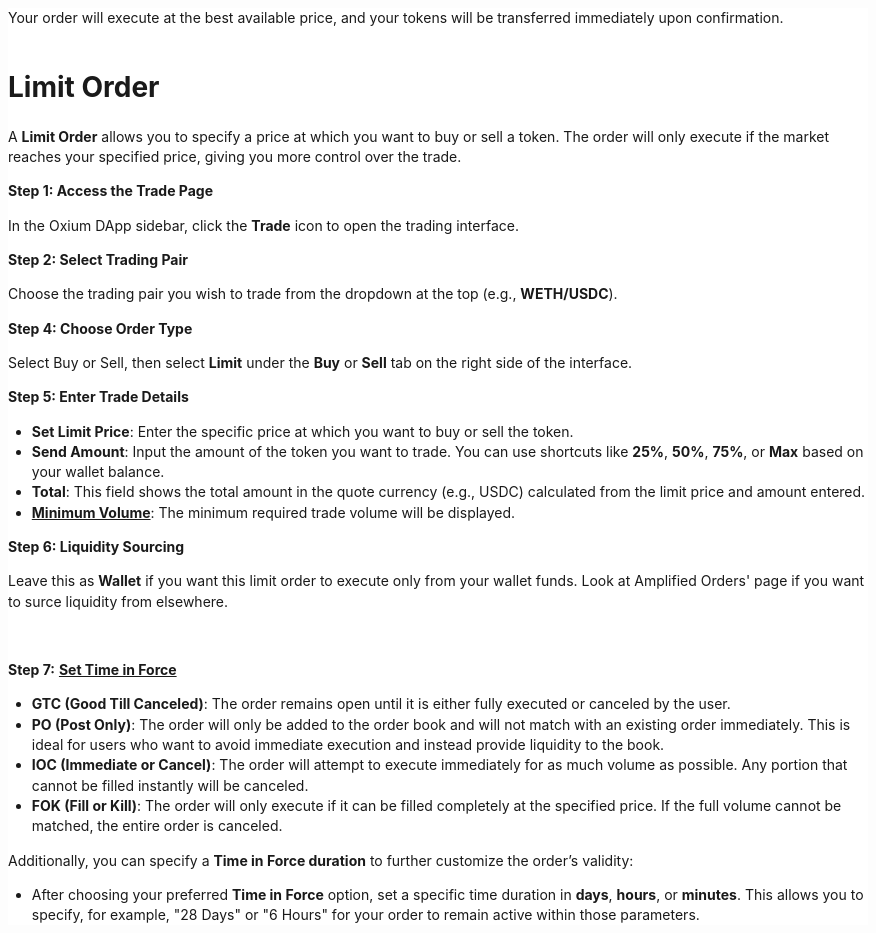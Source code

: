 Your order will execute at the best available price, and your tokens will be transferred immediately upon confirmation.

# Limit Order

A **Limit Order** allows you to specify a price at which you want to buy or sell a token. The order will only execute if the market reaches your specified price, giving you more control over the trade.

**Step 1: Access the Trade Page**

In the Oxium DApp sidebar, click the **Trade** icon to open the trading interface.

**Step 2: Select Trading Pair**

Choose the trading pair you wish to trade from the dropdown at the top (e.g., **WETH/USDC**).

**Step 4: Choose Order Type**

Select Buy or Sell, then select **Limit** under the **Buy** or **Sell** tab on the right side of the interface.

**Step 5: Enter Trade Details**

- **Set Limit Price**: Enter the specific price at which you want to buy or sell the token.
- **Send Amount**: Input the amount of the token you want to trade. You can use shortcuts like **25%**, **50%**, **75%**, or **Max** based on your wallet balance.
- **Total**: This field shows the total amount in the quote currency (e.g., USDC) calculated from the limit price and amount entered.
- [**Minimum Volume**](/oxium-1/dapp-guide/trade/minimum-volume): The minimum required trade volume will be displayed.

**Step 6: Liquidity Sourcing**

Leave this as **Wallet** if you want this limit order to execute only from your wallet funds. Look at Amplified Orders' page if you want to surce liquidity from elsewhere.

<figure><img src="https://2719346828-files.gitbook.io/~/files/v0/b/gitbook-x-prod.appspot.com/o/spaces%2Fpeljr67Or3TDyhxkyIv3%2Fuploads%2FJpGLKddMjs8XU1lcERDz%2FCapture%20d%E2%80%99e%CC%81cran%202025-05-20%20a%CC%80%2014.52.38.png?alt=media&#x26;token=ef8cc246-cd2d-4126-a0d4-35df927dcdaf" alt=""><figcaption></figcaption></figure>

**Step 7:** [**Set Time in Force**](/oxium-1/dapp-guide/trade/how-to-make-an-order/more-on-order-types)

- **GTC (Good Till Canceled)**: The order remains open until it is either fully executed or canceled by the user.
- **PO (Post Only)**: The order will only be added to the order book and will not match with an existing order immediately. This is ideal for users who want to avoid immediate execution and instead provide liquidity to the book.
- **IOC (Immediate or Cancel)**: The order will attempt to execute immediately for as much volume as possible. Any portion that cannot be filled instantly will be canceled.
- **FOK (Fill or Kill)**: The order will only execute if it can be filled completely at the specified price. If the full volume cannot be matched, the entire order is canceled.

Additionally, you can specify a **Time in Force duration** to further customize the order’s validity:

- After choosing your preferred **Time in Force** option, set a specific time duration in **days**, **hours**, or **minutes**. This allows you to specify, for example, "28 Days" or "6 Hours" for your order to remain active within those parameters.
